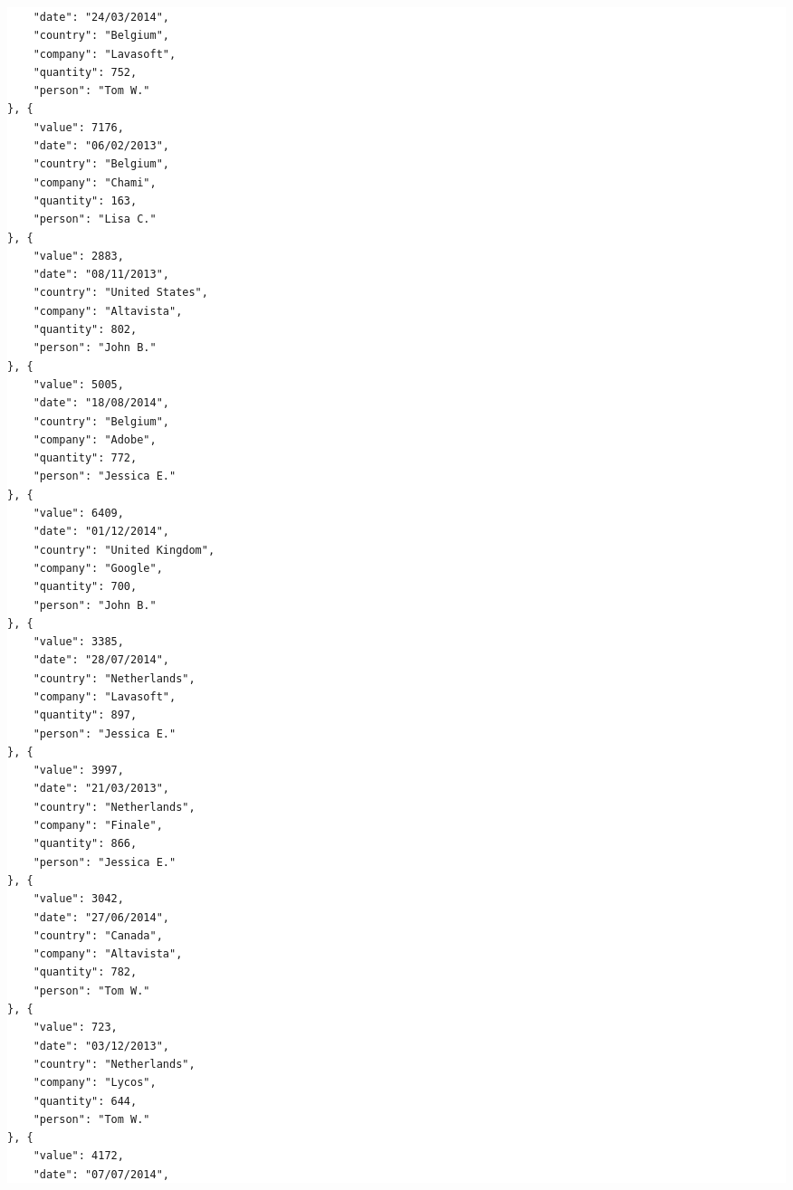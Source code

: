         "date": "24/03/2014",
        "country": "Belgium",
        "company": "Lavasoft",
        "quantity": 752,
        "person": "Tom W."
    }, {
        "value": 7176,
        "date": "06/02/2013",
        "country": "Belgium",
        "company": "Chami",
        "quantity": 163,
        "person": "Lisa C."
    }, {
        "value": 2883,
        "date": "08/11/2013",
        "country": "United States",
        "company": "Altavista",
        "quantity": 802,
        "person": "John B."
    }, {
        "value": 5005,
        "date": "18/08/2014",
        "country": "Belgium",
        "company": "Adobe",
        "quantity": 772,
        "person": "Jessica E."
    }, {
        "value": 6409,
        "date": "01/12/2014",
        "country": "United Kingdom",
        "company": "Google",
        "quantity": 700,
        "person": "John B."
    }, {
        "value": 3385,
        "date": "28/07/2014",
        "country": "Netherlands",
        "company": "Lavasoft",
        "quantity": 897,
        "person": "Jessica E."
    }, {
        "value": 3997,
        "date": "21/03/2013",
        "country": "Netherlands",
        "company": "Finale",
        "quantity": 866,
        "person": "Jessica E."
    }, {
        "value": 3042,
        "date": "27/06/2014",
        "country": "Canada",
        "company": "Altavista",
        "quantity": 782,
        "person": "Tom W."
    }, {
        "value": 723,
        "date": "03/12/2013",
        "country": "Netherlands",
        "company": "Lycos",
        "quantity": 644,
        "person": "Tom W."
    }, {
        "value": 4172,
        "date": "07/07/2014",
